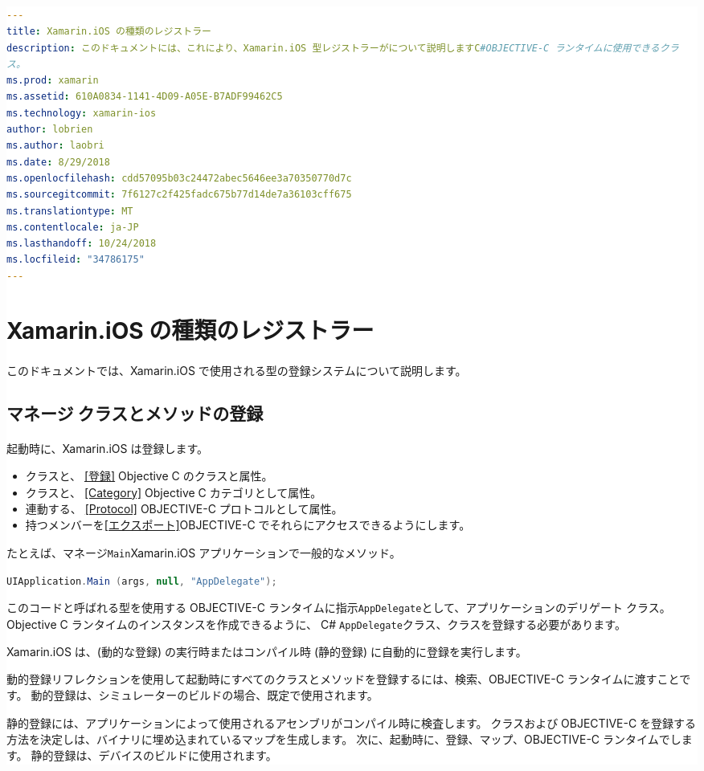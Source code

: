 ```yaml
---
title: Xamarin.iOS の種類のレジストラー
description: このドキュメントには、これにより、Xamarin.iOS 型レジストラーがについて説明しますC#OBJECTIVE-C ランタイムに使用できるクラス。
ms.prod: xamarin
ms.assetid: 610A0834-1141-4D09-A05E-B7ADF99462C5
ms.technology: xamarin-ios
author: lobrien
ms.author: laobri
ms.date: 8/29/2018
ms.openlocfilehash: cdd57095b03c24472abec5646ee3a70350770d7c
ms.sourcegitcommit: 7f6127c2f425fadc675b77d14de7a36103cff675
ms.translationtype: MT
ms.contentlocale: ja-JP
ms.lasthandoff: 10/24/2018
ms.locfileid: "34786175"
---
```

# <a name="type-registrar-for-xamarinios"></a>Xamarin.iOS の種類のレジストラー

このドキュメントでは、Xamarin.iOS で使用される型の登録システムについて説明します。

## <a name="registration-of-managed-classes-and-methods"></a>マネージ クラスとメソッドの登録

起動時に、Xamarin.iOS は登録します。

- クラスと、 [[登録]](https://developer.xamarin.com/api/type/Foundation.RegisterAttribute/) Objective C のクラスと属性。
- クラスと、 [[Category]](https://developer.xamarin.com/api/type/CRuntime.CategoryAttribute) Objective C カテゴリとして属性。
- 連動する、 [[Protocol]](https://developer.xamarin.com/api/type/Foundation.ProtocolAttribute/) OBJECTIVE-C プロトコルとして属性。
- 持つメンバーを[[エクスポート]](https://developer.xamarin.com/api/type/Foundation.ExportAttribute/)OBJECTIVE-C でそれらにアクセスできるようにします。

たとえば、マネージ`Main`Xamarin.iOS アプリケーションで一般的なメソッド。

```csharp
UIApplication.Main (args, null, "AppDelegate");
```

このコードと呼ばれる型を使用する OBJECTIVE-C ランタイムに指示`AppDelegate`として、アプリケーションのデリゲート クラス。 Objective C ランタイムのインスタンスを作成できるように、 C# `AppDelegate`クラス、クラスを登録する必要があります。

Xamarin.iOS は、(動的な登録) の実行時またはコンパイル時 (静的登録) に自動的に登録を実行します。

動的登録リフレクションを使用して起動時にすべてのクラスとメソッドを登録するには、検索、OBJECTIVE-C ランタイムに渡すことです。 動的登録は、シミュレーターのビルドの場合、既定で使用されます。

静的登録には、アプリケーションによって使用されるアセンブリがコンパイル時に検査します。 クラスおよび OBJECTIVE-C を登録する方法を決定しは、バイナリに埋め込まれているマップを生成します。
次に、起動時に、登録、マップ、OBJECTIVE-C ランタイムでします。 静的登録は、デバイスのビルドに使用されます。
